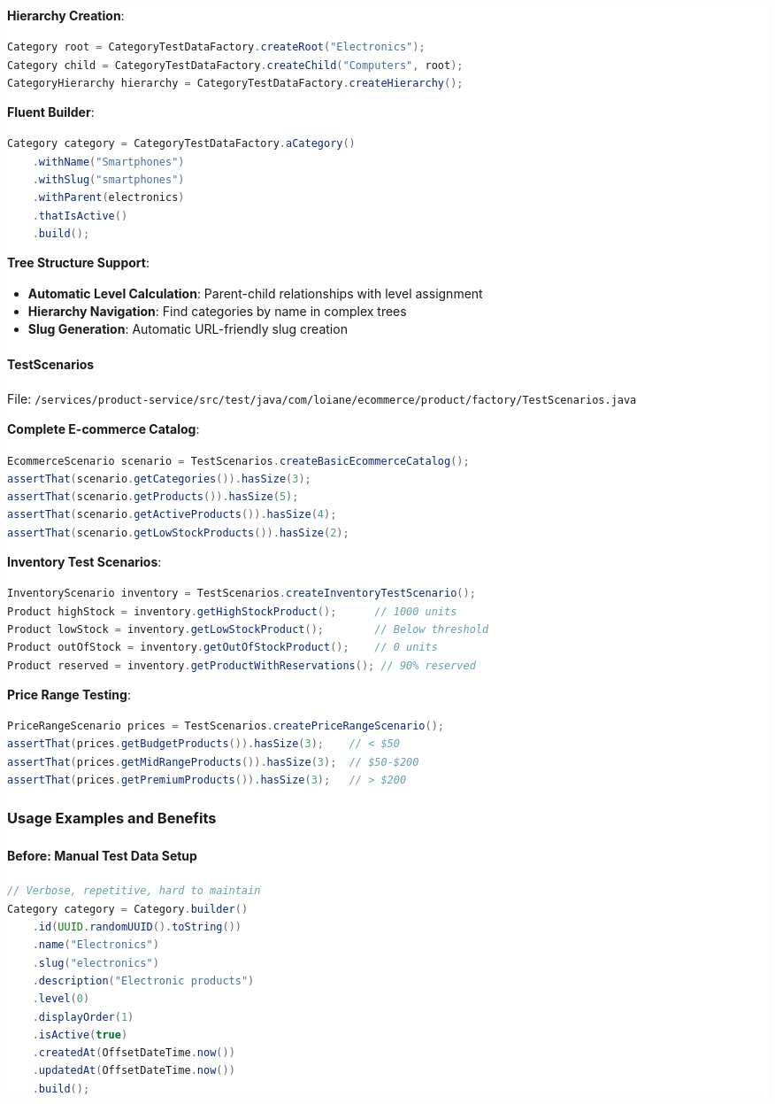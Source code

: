 **Hierarchy Creation**:
```java
Category root = CategoryTestDataFactory.createRoot("Electronics");
Category child = CategoryTestDataFactory.createChild("Computers", root);
CategoryHierarchy hierarchy = CategoryTestDataFactory.createHierarchy();
```

**Fluent Builder**:
```java
Category category = CategoryTestDataFactory.aCategory()
    .withName("Smartphones")
    .withSlug("smartphones")
    .withParent(electronics)
    .thatIsActive()
    .build();
```

**Tree Structure Support**:
- **Automatic Level Calculation**: Parent-child relationships with level assignment
- **Hierarchy Navigation**: Find categories by name in complex trees
- **Slug Generation**: Automatic URL-friendly slug creation

#### **TestScenarios**
File: `/services/product-service/src/test/java/com/loiane/ecommerce/product/factory/TestScenarios.java`

**Complete E-commerce Catalog**:
```java
EcommerceScenario scenario = TestScenarios.createBasicEcommerceCatalog();
assertThat(scenario.getCategories()).hasSize(3);
assertThat(scenario.getProducts()).hasSize(5);
assertThat(scenario.getActiveProducts()).hasSize(4);
assertThat(scenario.getLowStockProducts()).hasSize(2);
```

**Inventory Test Scenarios**:
```java
InventoryScenario inventory = TestScenarios.createInventoryTestScenario();
Product highStock = inventory.getHighStockProduct();      // 1000 units
Product lowStock = inventory.getLowStockProduct();        // Below threshold
Product outOfStock = inventory.getOutOfStockProduct();    // 0 units
Product reserved = inventory.getProductWithReservations(); // 90% reserved
```

**Price Range Testing**:
```java
PriceRangeScenario prices = TestScenarios.createPriceRangeScenario();
assertThat(prices.getBudgetProducts()).hasSize(3);    // < $50
assertThat(prices.getMidRangeProducts()).hasSize(3);  // $50-$200  
assertThat(prices.getPremiumProducts()).hasSize(3);   // > $200
```

### **Usage Examples and Benefits**

#### **Before: Manual Test Data Setup**
```java
// Verbose, repetitive, hard to maintain
Category category = Category.builder()
    .id(UUID.randomUUID().toString())
    .name("Electronics")
    .slug("electronics")
    .description("Electronic products")
    .level(0)
    .displayOrder(1)
    .isActive(true)
    .createdAt(OffsetDateTime.now())
    .updatedAt(OffsetDateTime.now())
    .build();
```